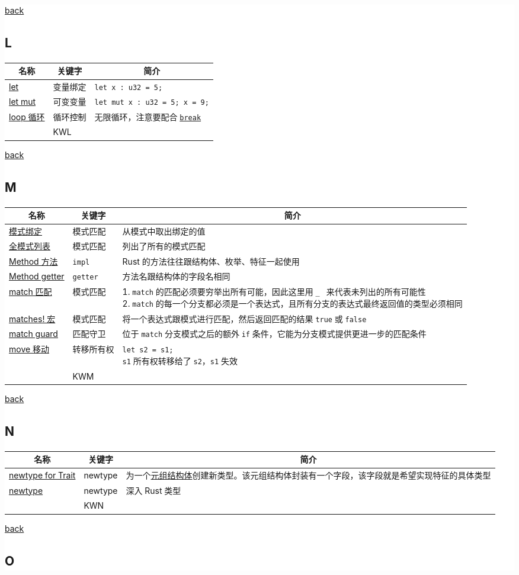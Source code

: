 [back](#head)

## L

| 名称        | 关键字   | 简介                           |
| ----------- | -------- | ------------------------------ |
| [let]       | 变量绑定 | `let x : u32 = 5;`             |
| [let mut]   | 可变变量 | `let mut x : u32 = 5; x = 9;`  |
| [loop 循环] | 循环控制 | 无限循环，注意要配合 [`break`] |
|             | KWL      |                                |

[let]: https://course.rs/basic/variable.html#变量绑定
[let mut]: https://course.rs/basic/variable.html#变量可变性
[`break`]: https://course.rs/basic/flow-control.html#break
[loop 循环]: https://course.rs/basic/flow-control.html#loop-循环

[back](#head)

## M

| 名称            | 关键字     | 简介                                                                                                                                                                     |
| --------------- | ---------- | ------------------------------------------------------------------------------------------------------------------------------------------------------------------------ |
| [模式绑定]      | 模式匹配   | 从模式中取出绑定的值                                                                                                                                                     |
| [全模式列表]    | 模式匹配   | 列出了所有的模式匹配                                                                                                                                                     |
| [Method 方法]   | `impl`     | Rust 的方法往往跟结构体、枚举、特征一起使用                                                                                                                              |
| [Method getter] | `getter`   | 方法名跟结构体的字段名相同                                                                                                                                               |
| [match 匹配]    | 模式匹配   | 1. `match` 的匹配必须要穷举出所有可能，因此这里用 `_ ` 来代表未列出的所有可能性<br>2. `match` 的每一个分支都必须是一个表达式，且所有分支的表达式最终返回值的类型必须相同 |
| [matches! 宏]   | 模式匹配   | 将一个表达式跟模式进行匹配，然后返回匹配的结果 `true` 或 `false`                                                                                                         |
| [match guard]   | 匹配守卫   | 位于 `match` 分支模式之后的额外 `if` 条件，它能为分支模式提供更进一步的匹配条件                                                                                          |
| [move 移动]     | 转移所有权 | `let s2 = s1;`<br>`s1` 所有权转移给了 `s2`，`s1` 失效                                                                                                                    |
|                 | KWM        |                                                                                                                                                                          |

[模式绑定]: https://course.rs/basic/match-pattern/match-if-let.html#模式绑定
[match 匹配]: https://course.rs/basic/match-pattern/match-if-let.html#match-匹配
[matches! 宏]: https://course.rs/basic/match-pattern/match-if-let.html#matches宏
[move 移动]: https://course.rs/basic/ownership/ownership.html#转移所有权
[全模式列表]: https://course.rs/basic/match-pattern/all-patterns.html
[match guard]: https://course.rs/basic/match-pattern/all-patterns.html#匹配守卫提供的额外条件
[method 方法]: https://course.rs/basic/method.html#定义方法
[method getter]: https://course.rs/basic/method.html#方法名跟结构体字段名相同

[back](#head)

## N

| 名称                | 关键字  | 简介                                                                                       |
| ------------------- | ------- | ------------------------------------------------------------------------------------------ |
| [newtype for Trait] | newtype | 为一个[元组结构体]创建新类型。该元组结构体封装有一个字段，该字段就是希望实现特征的具体类型 |
| [newtype ]          | newtype | 深入 Rust 类型                                                                             |
|                     | KWN     |                                                                                            |

[newtype for trait]: https://course.rs/basic/trait/advance-trait.html#在外部类型上实现外部特征newtype
[元组结构体]: https://course.rs/basic/compound-type/struct.html#元组结构体tuple-struct
[newtype ]: http://localhost:8080/advance/into-types/custom-type.html#newtype

[back](#head)

## O


[naming]: https://course.rs/practice/naming.html
[keywords]: https://course.rs/appendix/keywords.html
[?]: https://course.rs/basic/result-error/result.html#传播界的大明星-
[()]: https://course.rs/basic/base-type/function.html#无返回值
[函数]: https://course.rs/basic/base-type/function.html#永不返回的发散函数-
[类型]: https://course.rs/advance/into-types/custom-type.html#永不返回类型
[&]: https://course.rs/basic/ownership/borrowing.html#引用与解引用
[\*]: https://course.rs/basic/ownership/borrowing.html#引用与解引用
[@]: https://course.rs/basic/match-pattern/all-patterns.html#绑定
['a: 'b]: https://course.rs/advance/lifetime/advance.html#生命周期约束-hrtb
[{:?}]: https://course.rs/basic/compound-type/struct.html#使用-derivedebug-来打印结构体的信息
[忽略变量]: https://course.rs/basic/variable.html#使用下划线开头忽略未使用的变量
[模式匹配]: https://course.rs/basic/match-pattern/match-if-let.html#_-通配符
[::]: https://course.rs/basic/method.html#关联函数
[格式化输出]: https://course.rs/basic/formatted-output.html#-与-
[array 数组]: https://course.rs/basic/compound-type/array.html
[array slice]: https://course.rs/basic/compound-type/array.html#数组切片
[as 转换]: https://course.rs/basic/converse.html#as转换
[变量遮蔽]: https://course.rs/basic/variable.html#变量遮蔽shadowing
[变量覆盖]: https://course.rs/basic/match-pattern/match-if-let.html#变量覆盖
[变量作用域]: https://course.rs/basic/ownership/ownership.html#变量作用域
[bool 布尔]: https://course.rs/basic/base-type/char-bool.html#布尔bool
[表达式]: https://course.rs/basic/base-type/statement-expression.html#表达式
[语句]: https://course.rs/basic/base-type/statement-expression.html#语句
[附录 c]: https://course.rs/appendix/expressions.html
[break]: https://course.rs/basic/flow-control.html#break
[backtrace 栈展开]: https://course.rs/basic/result-error/panic.html#backtrace-栈展开
[char 字符]: https://course.rs/basic/base-type/char-bool.html#字符类型char
[const 常量]: https://course.rs/basic/variable.html#变量和常量之间的差异
[copy 拷贝]: https://course.rs/basic/ownership/ownership.html#拷贝浅拷贝
[clone 克隆]: https://course.rs/basic/ownership/ownership.html#克隆深拷贝
[continue]: https://course.rs/basic/flow-control.html#continue
[const 泛型]: https://course.rs/basic/trait/generic.html#const-泛型rust-151-版本引入的重要特性
[const 泛型表达式]: https://course.rs/basic/trait/generic.html#const-泛型表达式
[closure]: https://course.rs/advance/functional-programing/closure.html
[捕获调用者作用域中的值]: https://course.rs/advance/functional-programing/closure.html#捕获作用域中的值
[derive]: https://course.rs/basic/trait/trait.html#通过-derive-派生特征
[附录-派生特征]: https://course.rs/appendix/derive.html
[点操作符]: https://course.rs/basic/converse.html#点操作符
[enum 枚举]: https://course.rs/basic/compound-type/enum.html#枚举
[enum 同一化类型]: https://course.rs/basic/compound-type/enum.html#同一化类型
[浮点数]: https://course.rs/basic/base-type/numbers.html#浮点类型
[for 循环]: https://course.rs/basic/flow-control.html#for-循环
['fn' 函数]: https://course.rs/basic/base-type/function.html
[调用同名的方法]: https://course.rs/basic/trait/advance-trait.html#调用同名的方法
[完全限定语法]: https://course.rs/basic/trait/advance-trait.html#完全限定语法
[三种 fn 特征]: https://course.rs/advance/functional-programing/closure.html#三种-fn-特征
[捕获变量]: https://course.rs/advance/functional-programing/closure.html#捕获作用域中的值
[三种 fn 的关系]: https://course.rs/advance/functional-programing/closure.html#三种-fn-的关系
[generics 泛型]: https://course.rs/basic/trait/generic.html
[hashmap::new()]: https://course.rs/basic/collections/hashmap.html#使用-new-方法创建
[元组创建 hashmap]: https://course.rs/basic/collections/hashmap.html#使用迭代器和-collect-方法创建
[查询 hashmap]: https://course.rs/basic/collections/hashmap.html#查询-hashmap
[更新 hashmap 中的值]: https://course.rs/basic/collections/hashmap.html#更新-hashmap-中的值
[if else]: https://course.rs/basic/flow-control.html#使用-if-来做分支控制
[else if]: https://course.rs/basic/flow-control.html#使用-else-if-来处理多重条件
[if let 匹配]: https://course.rs/basic/match-pattern/match-if-let.html#if-let-匹配
[函数参数]: https://course.rs/basic/trait/trait.html#使用特征作为函数参数
[函数返回类型]: https://course.rs/basic/trait/trait.html#函数返回中的-impl-trait
[option]: https://course.rs/basic/compound-type/enum.html#option-枚举用于处理空值
[option 解构]: https://course.rs/basic/match-pattern/option.html#匹配-optiont
[panic! 不可恢复错误]: https://course.rs/basic/result-error/panic.html#panic-与不可恢复错误
[panic 原理剖析]: https://course.rs/basic/result-error/panic.html#panic-原理剖析
[println!]: https://course.rs/basic/formatted-output.html#格式化参数
[range 序列]: https://course.rs/basic/base-type/numbers.html#序列range
[result 可恢复的错误]: https://course.rs/basic/result-error/result.html#可恢复的错误-result
[对返回的错误进行处理]: https://course.rs/basic/result-error/result.html#对返回的错误进行处理
[所有权与堆栈]: https://course.rs/basic/ownership/ownership.html#所有权与堆栈
[所有权原则]: https://course.rs/basic/ownership/ownership.html#所有权原则
[slice 切片]: https://course.rs/basic/compound-type/string-slice.html#切片slice
[string 字符串]: https://course.rs/basic/compound-type/string-slice.html#什么是字符串
[string 操作]: https://course.rs/basic/compound-type/string-slice.html#操作字符串
[string 转义]: https://course.rs/basic/compound-type/string-slice.html#字符串转义
[struct 结构体]: https://course.rs/basic/compound-type/struct.html
[self &self &mut self]: https://course.rs/basic/method.html#selfself-和-mut-self
[self 与 self]: https://course.rs/basic/trait/trait-object#self-与-self
[生命周期标注语法]: https://course.rs/advance/lifetime/basic.html#生命周期标注语法
[生命周期消除]: https://course.rs/advance/lifetime/basic.html#生命周期消除
[生命周期消除规则补充]: https://course.rs/advance/lifetime/advance.html#生命周期消除规则补充
[函数中的生命周期]: https://course.rs/advance/lifetime/basic.html#函数中的生命周期
[结构体中的生命周期]: https://course.rs/advance/lifetime/basic.html#结构体中的生命周期
[方法中的生命周期]: https://course.rs/advance/lifetime/basic.html#方法中的生命周期
[静态生命周期]: https://course.rs/advance/lifetime/basic.html#静态生命周期
[&'static 和 t: 'static]: https://course.rs/advance/lifetime/static.html
[tuple 元组]: https://course.rs/basic/compound-type/tuple.html#元组
[tuple struct]: https://course.rs/basic/compound-type/struct.html#元组结构体tuple-struct
[trait 特征]: https://course.rs/basic/trait/trait.html#定义特征
[t: trait]: https://course.rs/basic/trait/trait.html#特征约束trait-bound
[trait object]: https://course.rs/basic/trait/trait-object.html#特征对象定义
[关联类型]: https://course.rs/basic/trait/advance-trait.html#关联类型
[默认泛型类型参数]: https://course.rs/basic/trait/advance-trait.html#默认泛型类型参数
[特征定义中的特征约束]: https://course.rs/basic/trait/advance-trait.html#特征定义中的特征约束
[tryinto 转换]: https://course.rs/basic/converse.html#tryinto-转换
[类型别名]: https://course.rs/advance/into-types/custom-type.html#类型别名type-alias
[unit-like struct]: https://course.rs/basic/compound-type/struct.html#单元结构体unit-like-struct
[unwrap & expect]: https://course.rs/basic/result-error/result.html#失败就-panic-unwrap-和-expect
[vector 动态数组]: https://course.rs/basic/collections/vector.html
[vec::new]: https://course.rs/basic/collections/vector.html#vecnew
[vec.push]: https://course.rs/basic/collections/vector.html#更新-vector
[vec.get]: https://course.rs/basic/collections/vector.html#从-vector-中读取元素
[迭代遍历 vector 中的元素]: https://course.rs/basic/collections/vector.html#迭代遍历-vector-中的元素
[存储不同类型的元素]: https://course.rs/basic/collections/vector.html#存储不同类型的元素
[while 循环]: https://course.rs/basic/flow-control.html#while-循环
[where 约束]: https://course.rs/basic/trait/trait.html#where-约束
[整数]: https://course.rs/basic/base-type/numbers.html#整数类型
[整形字面量]: https://course.rs/basic/base-type/numbers.html#整数类型
